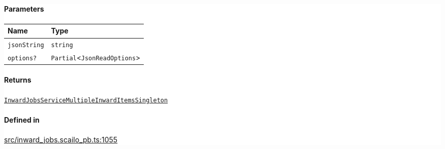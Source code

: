 #### Parameters

| Name | Type |
| :------ | :------ |
| `jsonString` | `string` |
| `options?` | `Partial`\<`JsonReadOptions`\> |

#### Returns

[`InwardJobsServiceMultipleInwardItemsSingleton`](InwardJobsServiceMultipleInwardItemsSingleton.md)

#### Defined in

[src/inward_jobs.scailo_pb.ts:1055](https://github.com/scailo/ts-sdk/blob/c10a36b57201dfa5903d4b53efa1e62aa6208936/src/inward_jobs.scailo_pb.ts#L1055)

